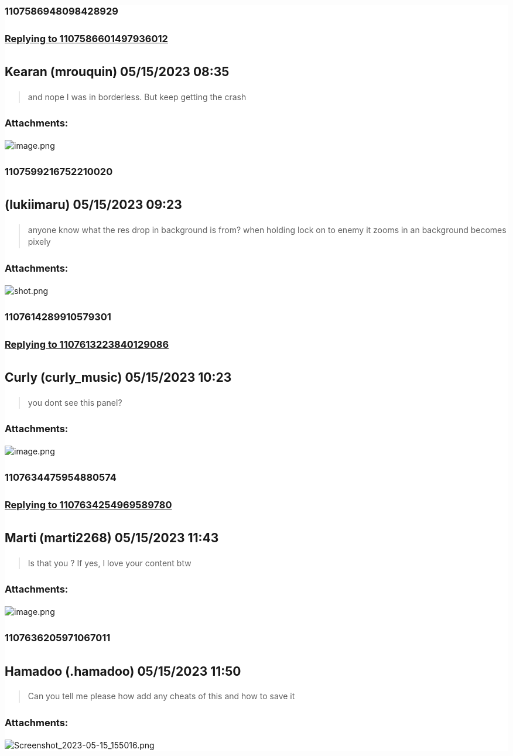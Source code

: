 ### 1107586948098428929
### [Replying to 1107586601497936012](#1107586601497936012)
## Kearan (mrouquin) 05/15/2023 08:35 

> and nope I was in borderless. But keep getting the crash
### Attachments: 
![image.png](https://yuzudiscordbackup.s3.us-west-2.amazonaws.com/files-game-mods/1107586948098428929_image.png)

### 1107599216752210020
##  (lukiimaru) 05/15/2023 09:23 

> anyone know what the res drop in background is from? when holding lock on to enemy it zooms in an background becomes pixely
### Attachments: 
![shot.png](https://yuzudiscordbackup.s3.us-west-2.amazonaws.com/files-game-mods/1107599216752210020_shot.png)

### 1107614289910579301
### [Replying to 1107613223840129086](#1107613223840129086)
## Curly (curly_music) 05/15/2023 10:23 

> you dont see this panel?
### Attachments: 
![image.png](https://yuzudiscordbackup.s3.us-west-2.amazonaws.com/files-game-mods/1107614289910579301_image.png)

### 1107634475954880574
### [Replying to 1107634254969589780](#1107634254969589780)
## Marti (marti2268) 05/15/2023 11:43 

> Is that you ? If yes, I love your content btw
### Attachments: 
![image.png](https://yuzudiscordbackup.s3.us-west-2.amazonaws.com/files-game-mods/1107634475954880574_image.png)

### 1107636205971067011
## Hamadoo (.hamadoo) 05/15/2023 11:50 

> Can you tell me please how add any cheats of this and how to save it
### Attachments: 
![Screenshot_2023-05-15_155016.png](https://yuzudiscordbackup.s3.us-west-2.amazonaws.com/files-game-mods/1107636205971067011_Screenshot_2023-05-15_155016.png)

